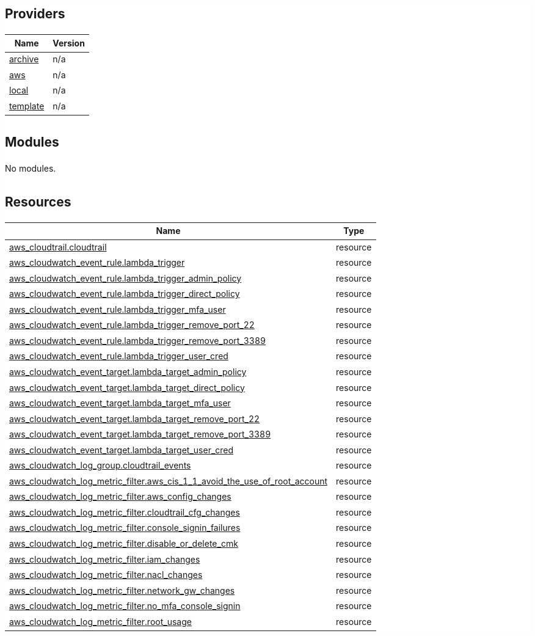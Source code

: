 ## Providers

| Name | Version |
|------|---------|
| <a name="provider_archive"></a> [archive](#provider\_archive) | n/a |
| <a name="provider_aws"></a> [aws](#provider\_aws) | n/a |
| <a name="provider_local"></a> [local](#provider\_local) | n/a |
| <a name="provider_template"></a> [template](#provider\_template) | n/a |

## Modules

No modules.

## Resources

| Name | Type |
|------|------|
| [aws_cloudtrail.cloudtrail](https://registry.terraform.io/providers/hashicorp/aws/latest/docs/resources/cloudtrail) | resource |
| [aws_cloudwatch_event_rule.lambda_trigger](https://registry.terraform.io/providers/hashicorp/aws/latest/docs/resources/cloudwatch_event_rule) | resource |
| [aws_cloudwatch_event_rule.lambda_trigger_admin_policy](https://registry.terraform.io/providers/hashicorp/aws/latest/docs/resources/cloudwatch_event_rule) | resource |
| [aws_cloudwatch_event_rule.lambda_trigger_direct_policy](https://registry.terraform.io/providers/hashicorp/aws/latest/docs/resources/cloudwatch_event_rule) | resource |
| [aws_cloudwatch_event_rule.lambda_trigger_mfa_user](https://registry.terraform.io/providers/hashicorp/aws/latest/docs/resources/cloudwatch_event_rule) | resource |
| [aws_cloudwatch_event_rule.lambda_trigger_remove_port_22](https://registry.terraform.io/providers/hashicorp/aws/latest/docs/resources/cloudwatch_event_rule) | resource |
| [aws_cloudwatch_event_rule.lambda_trigger_remove_port_3389](https://registry.terraform.io/providers/hashicorp/aws/latest/docs/resources/cloudwatch_event_rule) | resource |
| [aws_cloudwatch_event_rule.lambda_trigger_user_cred](https://registry.terraform.io/providers/hashicorp/aws/latest/docs/resources/cloudwatch_event_rule) | resource |
| [aws_cloudwatch_event_target.lambda_target_admin_policy](https://registry.terraform.io/providers/hashicorp/aws/latest/docs/resources/cloudwatch_event_target) | resource |
| [aws_cloudwatch_event_target.lambda_target_direct_policy](https://registry.terraform.io/providers/hashicorp/aws/latest/docs/resources/cloudwatch_event_target) | resource |
| [aws_cloudwatch_event_target.lambda_target_mfa_user](https://registry.terraform.io/providers/hashicorp/aws/latest/docs/resources/cloudwatch_event_target) | resource |
| [aws_cloudwatch_event_target.lambda_target_remove_port_22](https://registry.terraform.io/providers/hashicorp/aws/latest/docs/resources/cloudwatch_event_target) | resource |
| [aws_cloudwatch_event_target.lambda_target_remove_port_3389](https://registry.terraform.io/providers/hashicorp/aws/latest/docs/resources/cloudwatch_event_target) | resource |
| [aws_cloudwatch_event_target.lambda_target_user_cred](https://registry.terraform.io/providers/hashicorp/aws/latest/docs/resources/cloudwatch_event_target) | resource |
| [aws_cloudwatch_log_group.cloudtrail_events](https://registry.terraform.io/providers/hashicorp/aws/latest/docs/resources/cloudwatch_log_group) | resource |
| [aws_cloudwatch_log_metric_filter.aws_cis_1_1_avoid_the_use_of_root_account](https://registry.terraform.io/providers/hashicorp/aws/latest/docs/resources/cloudwatch_log_metric_filter) | resource |
| [aws_cloudwatch_log_metric_filter.aws_config_changes](https://registry.terraform.io/providers/hashicorp/aws/latest/docs/resources/cloudwatch_log_metric_filter) | resource |
| [aws_cloudwatch_log_metric_filter.cloudtrail_cfg_changes](https://registry.terraform.io/providers/hashicorp/aws/latest/docs/resources/cloudwatch_log_metric_filter) | resource |
| [aws_cloudwatch_log_metric_filter.console_signin_failures](https://registry.terraform.io/providers/hashicorp/aws/latest/docs/resources/cloudwatch_log_metric_filter) | resource |
| [aws_cloudwatch_log_metric_filter.disable_or_delete_cmk](https://registry.terraform.io/providers/hashicorp/aws/latest/docs/resources/cloudwatch_log_metric_filter) | resource |
| [aws_cloudwatch_log_metric_filter.iam_changes](https://registry.terraform.io/providers/hashicorp/aws/latest/docs/resources/cloudwatch_log_metric_filter) | resource |
| [aws_cloudwatch_log_metric_filter.nacl_changes](https://registry.terraform.io/providers/hashicorp/aws/latest/docs/resources/cloudwatch_log_metric_filter) | resource |
| [aws_cloudwatch_log_metric_filter.network_gw_changes](https://registry.terraform.io/providers/hashicorp/aws/latest/docs/resources/cloudwatch_log_metric_filter) | resource |
| [aws_cloudwatch_log_metric_filter.no_mfa_console_signin](https://registry.terraform.io/providers/hashicorp/aws/latest/docs/resources/cloudwatch_log_metric_filter) | resource |
| [aws_cloudwatch_log_metric_filter.root_usage](https://registry.terraform.io/providers/hashicorp/aws/latest/docs/resources/cloudwatch_log_metric_filter) | resource |
